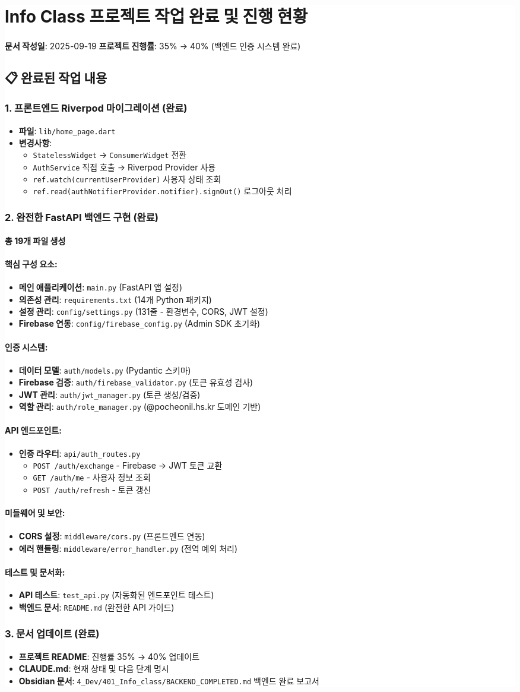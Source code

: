 # Info Class 프로젝트 작업 완료 및 진행 현황

**문서 작성일**: 2025-09-19
**프로젝트 진행률**: 35% → 40% (백엔드 인증 시스템 완료)

## 📋 완료된 작업 내용

### 1. 프론트엔드 Riverpod 마이그레이션 (완료)
- **파일**: `lib/home_page.dart`
- **변경사항**:
  - `StatelessWidget` → `ConsumerWidget` 전환
  - `AuthService` 직접 호출 → Riverpod Provider 사용
  - `ref.watch(currentUserProvider)` 사용자 상태 조회
  - `ref.read(authNotifierProvider.notifier).signOut()` 로그아웃 처리

### 2. 완전한 FastAPI 백엔드 구현 (완료)
**총 19개 파일 생성**

#### 핵심 구성 요소:
- **메인 애플리케이션**: `main.py` (FastAPI 앱 설정)
- **의존성 관리**: `requirements.txt` (14개 Python 패키지)
- **설정 관리**: `config/settings.py` (131줄 - 환경변수, CORS, JWT 설정)
- **Firebase 연동**: `config/firebase_config.py` (Admin SDK 초기화)

#### 인증 시스템:
- **데이터 모델**: `auth/models.py` (Pydantic 스키마)
- **Firebase 검증**: `auth/firebase_validator.py` (토큰 유효성 검사)
- **JWT 관리**: `auth/jwt_manager.py` (토큰 생성/검증)
- **역할 관리**: `auth/role_manager.py` (@pocheonil.hs.kr 도메인 기반)

#### API 엔드포인트:
- **인증 라우터**: `api/auth_routes.py`
  - `POST /auth/exchange` - Firebase → JWT 토큰 교환
  - `GET /auth/me` - 사용자 정보 조회
  - `POST /auth/refresh` - 토큰 갱신

#### 미들웨어 및 보안:
- **CORS 설정**: `middleware/cors.py` (프론트엔드 연동)
- **에러 핸들링**: `middleware/error_handler.py` (전역 예외 처리)

#### 테스트 및 문서화:
- **API 테스트**: `test_api.py` (자동화된 엔드포인트 테스트)
- **백엔드 문서**: `README.md` (완전한 API 가이드)

### 3. 문서 업데이트 (완료)
- **프로젝트 README**: 진행률 35% → 40% 업데이트
- **CLAUDE.md**: 현재 상태 및 다음 단계 명시
- **Obsidian 문서**: `4_Dev/401_Info_class/BACKEND_COMPLETED.md` 백엔드 완료 보고서
